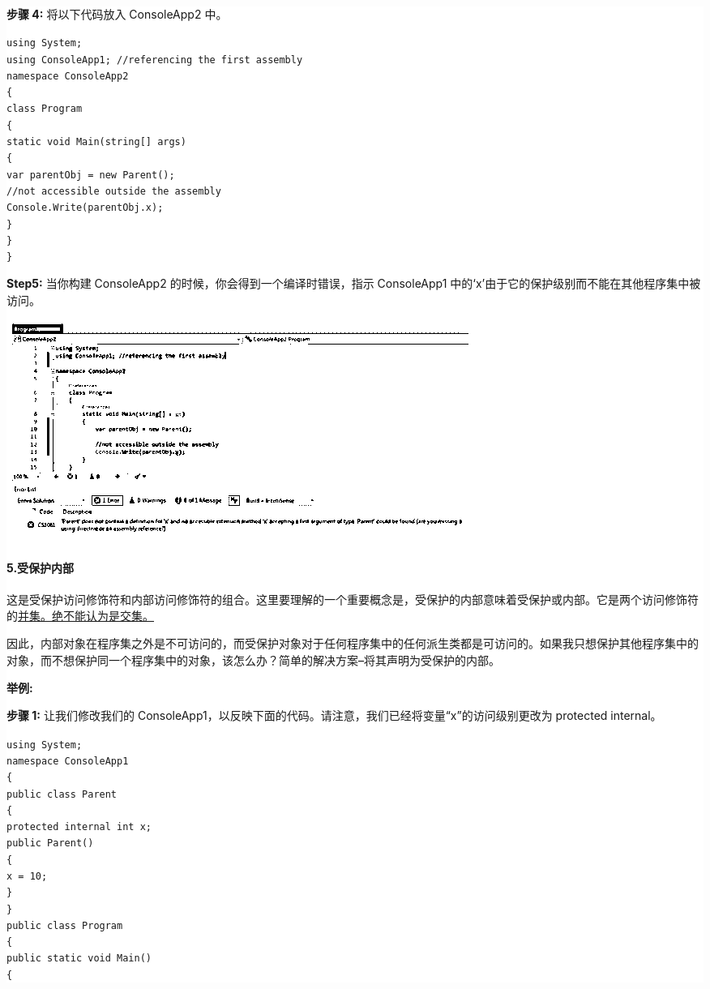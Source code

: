

**步骤 4:** 将以下代码放入 ConsoleApp2 中。

```
using System;
using ConsoleApp1; //referencing the first assembly
namespace ConsoleApp2
{
class Program
{
static void Main(string[] args)
{
var parentObj = new Parent();
//not accessible outside the assembly
Console.Write(parentObj.x);
}
}
}
```

**Step5:** 当你构建 ConsoleApp2 的时候，你会得到一个编译时错误，指示 ConsoleApp1 中的‘x’由于它的保护级别而不能在其他程序集中被访问。

![build ConsoleApp2](img/726b1161f566a230fa496348d9f91d30.png)



#### 5.受保护内部

这是受保护访问修饰符和内部访问修饰符的组合。这里要理解的一个重要概念是，受保护的内部意味着受保护或内部。它是两个访问修饰符的[并集。绝不能认为是交集。](https://www.educba.com/c-union/)

因此，内部对象在程序集之外是不可访问的，而受保护对象对于任何程序集中的任何派生类都是可访问的。如果我只想保护其他程序集中的对象，而不想保护同一个程序集中的对象，该怎么办？简单的解决方案–将其声明为受保护的内部。

**举例:**

**步骤 1:** 让我们修改我们的 ConsoleApp1，以反映下面的代码。请注意，我们已经将变量“x”的访问级别更改为 protected internal。

```
using System;
namespace ConsoleApp1
{
public class Parent
{
protected internal int x;
public Parent()
{
x = 10;
}
}
public class Program
{
public static void Main()
{
```